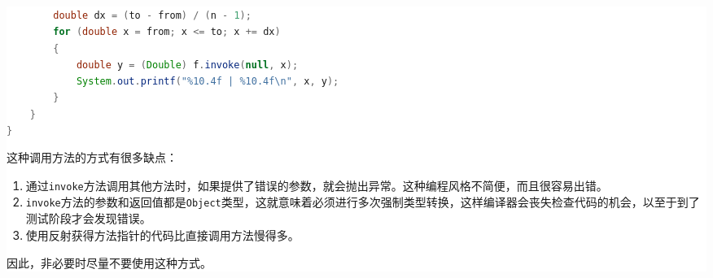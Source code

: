 ```java
		double dx = (to - from) / (n - 1);
		for (double x = from; x <= to; x += dx)
		{
			double y = (Double) f.invoke(null, x);
			System.out.printf("%10.4f | %10.4f\n", x, y);
		}
	}
}
```
这种调用方法的方式有很多缺点：

 1. 通过`invoke`方法调用其他方法时，如果提供了错误的参数，就会抛出异常。这种编程风格不简便，而且很容易出错。
 2. `invoke`方法的参数和返回值都是`Object`类型，这就意味着必须进行多次强制类型转换，这样编译器会丧失检查代码的机会，以至于到了测试阶段才会发现错误。
 3. 使用反射获得方法指针的代码比直接调用方法慢得多。
 
 因此，非必要时尽量不要使用这种方式。